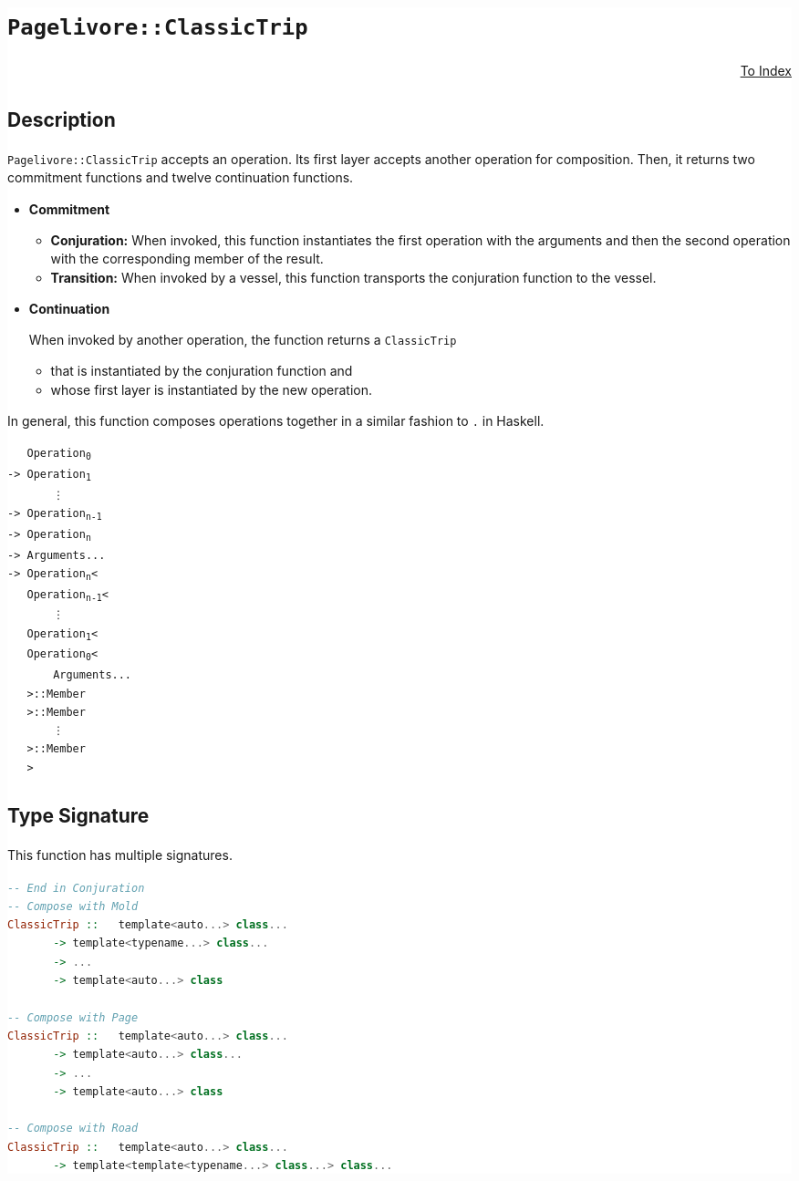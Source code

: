

# `Pagelivore::ClassicTrip`

<p style='text-align: right;'><a href="../../../facilities/metafunctions.md#pagelivore-classic-trip">To Index</a></p>

## Description

`Pagelivore::ClassicTrip` accepts an operation.
Its first layer accepts another operation for composition.
Then, it returns two commitment functions and twelve continuation functions.

- **Commitment**
  - **Conjuration:** When invoked, this function instantiates the first operation with the arguments and then the second operation with the corresponding member of the result.
  - **Transition:** When invoked by a vessel, this function transports the conjuration function to the vessel.

- **Continuation**

  When invoked by another operation, the function returns a `ClassicTrip`
  - that is instantiated by the conjuration function and
  - whose first layer is instantiated by the new operation.

In general, this function composes operations together in a similar fashion to `.` in Haskell.

<pre><code>   Operation<sub>0</sub>
-> Operation<sub>1</sub>
       &vellip;
-> Operation<sub>n-1</sub>
-> Operation<sub>n</sub>
-> Arguments...
-> Operation<sub>n</sub>&lt;
   Operation<sub>n-1</sub>&lt;
       &vellip;
   Operation<sub>1</sub>&lt;
   Operation<sub>0</sub>&lt;
       Arguments...
   >::Member
   >::Member
       &vellip;
   >::Member
   ></code></pre>

## Type Signature

This function has multiple signatures.

```Haskell
-- End in Conjuration
-- Compose with Mold
ClassicTrip ::   template<auto...> class...
       -> template<typename...> class...
       -> ...
       -> template<auto...> class

-- Compose with Page
ClassicTrip ::   template<auto...> class...
       -> template<auto...> class...
       -> ...
       -> template<auto...> class

-- Compose with Road
ClassicTrip ::   template<auto...> class...
       -> template<template<typename...> class...> class...
```
